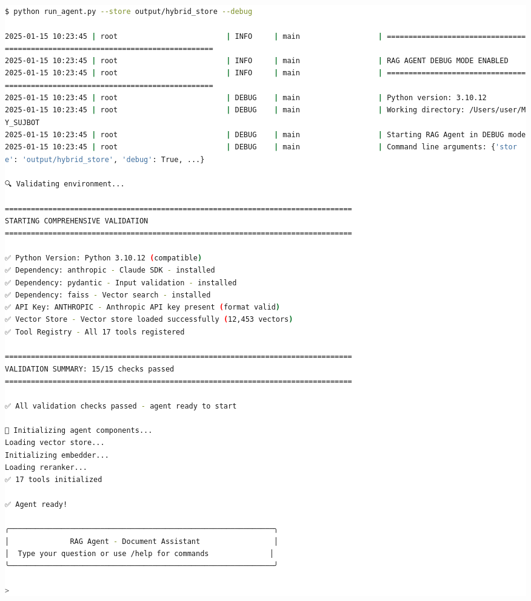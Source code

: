 ```bash
$ python run_agent.py --store output/hybrid_store --debug

2025-01-15 10:23:45 | root                         | INFO     | main                  | ================================================================================
2025-01-15 10:23:45 | root                         | INFO     | main                  | RAG AGENT DEBUG MODE ENABLED
2025-01-15 10:23:45 | root                         | INFO     | main                  | ================================================================================
2025-01-15 10:23:45 | root                         | DEBUG    | main                  | Python version: 3.10.12
2025-01-15 10:23:45 | root                         | DEBUG    | main                  | Working directory: /Users/user/MY_SUJBOT
2025-01-15 10:23:45 | root                         | DEBUG    | main                  | Starting RAG Agent in DEBUG mode
2025-01-15 10:23:45 | root                         | DEBUG    | main                  | Command line arguments: {'store': 'output/hybrid_store', 'debug': True, ...}

🔍 Validating environment...

================================================================================
STARTING COMPREHENSIVE VALIDATION
================================================================================

✅ Python Version: Python 3.10.12 (compatible)
✅ Dependency: anthropic - Claude SDK - installed
✅ Dependency: pydantic - Input validation - installed
✅ Dependency: faiss - Vector search - installed
✅ API Key: ANTHROPIC - Anthropic API key present (format valid)
✅ Vector Store - Vector store loaded successfully (12,453 vectors)
✅ Tool Registry - All 17 tools registered

================================================================================
VALIDATION SUMMARY: 15/15 checks passed
================================================================================

✅ All validation checks passed - agent ready to start

🚀 Initializing agent components...
Loading vector store...
Initializing embedder...
Loading reranker...
✅ 17 tools initialized

✅ Agent ready!

╭─────────────────────────────────────────────────────────────╮
│              RAG Agent - Document Assistant                 │
│  Type your question or use /help for commands              │
╰─────────────────────────────────────────────────────────────╯

>
```

